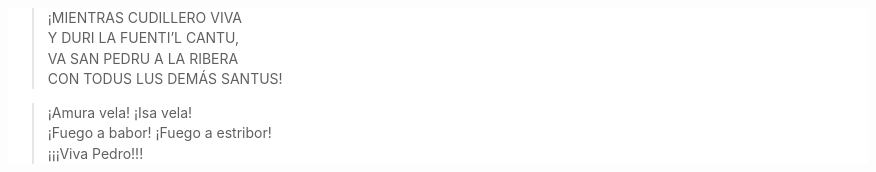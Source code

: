 > ¡MIENTRAS CUDILLERO VIVA\
Y DURI LA FUENTI’L CANTU,\
VA SAN PEDRU A LA RIBERA\
CON TODUS LUS DEMÁS SANTUS!

> ¡Amura vela! ¡Isa vela!\
¡Fuego a babor! ¡Fuego a estribor!\
¡¡¡Viva Pedro!!!